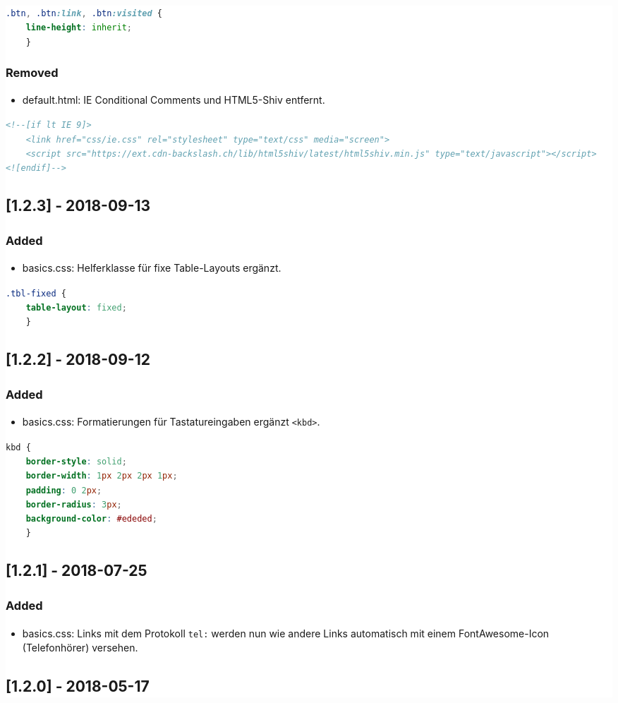 ```css
.btn, .btn:link, .btn:visited {
	line-height: inherit;
	}
```

### Removed
- default.html: IE Conditional Comments und HTML5-Shiv entfernt.

```html
<!--[if lt IE 9]>
	<link href="css/ie.css" rel="stylesheet" type="text/css" media="screen">
	<script src="https://ext.cdn-backslash.ch/lib/html5shiv/latest/html5shiv.min.js" type="text/javascript"></script>
<![endif]-->
```

## [1.2.3] - 2018-09-13

### Added
- basics.css: Helferklasse für fixe Table-Layouts ergänzt.

```css
.tbl-fixed {
	table-layout: fixed;
	}
```

## [1.2.2] - 2018-09-12

### Added
- basics.css: Formatierungen für Tastatureingaben ergänzt ``<kbd>``.

```css
kbd {
	border-style: solid;
	border-width: 1px 2px 2px 1px;
	padding: 0 2px;
	border-radius: 3px;
	background-color: #ededed;
	}
```

## [1.2.1] - 2018-07-25

### Added
- basics.css: Links mit dem Protokoll ``tel:`` werden nun wie andere Links automatisch mit einem FontAwesome-Icon (Telefonhörer) versehen.

## [1.2.0] - 2018-05-17
